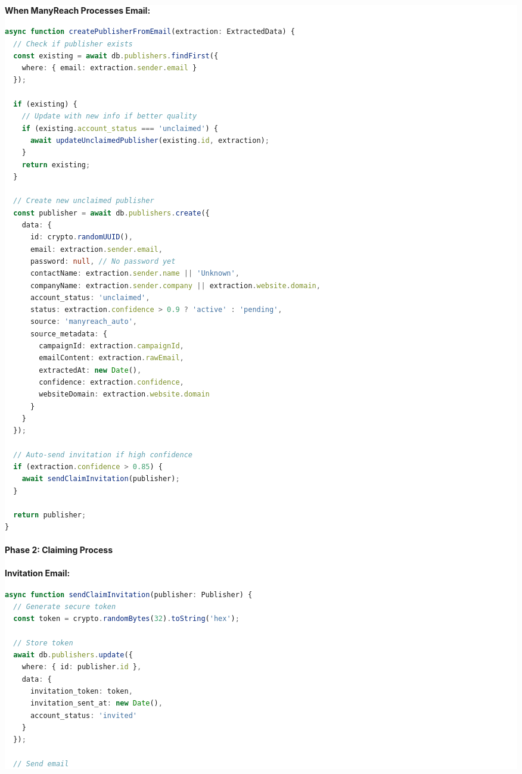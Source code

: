**When ManyReach Processes Email:**
```typescript
async function createPublisherFromEmail(extraction: ExtractedData) {
  // Check if publisher exists
  const existing = await db.publishers.findFirst({
    where: { email: extraction.sender.email }
  });
  
  if (existing) {
    // Update with new info if better quality
    if (existing.account_status === 'unclaimed') {
      await updateUnclaimedPublisher(existing.id, extraction);
    }
    return existing;
  }
  
  // Create new unclaimed publisher
  const publisher = await db.publishers.create({
    data: {
      id: crypto.randomUUID(),
      email: extraction.sender.email,
      password: null, // No password yet
      contactName: extraction.sender.name || 'Unknown',
      companyName: extraction.sender.company || extraction.website.domain,
      account_status: 'unclaimed',
      status: extraction.confidence > 0.9 ? 'active' : 'pending',
      source: 'manyreach_auto',
      source_metadata: {
        campaignId: extraction.campaignId,
        emailContent: extraction.rawEmail,
        extractedAt: new Date(),
        confidence: extraction.confidence,
        websiteDomain: extraction.website.domain
      }
    }
  });
  
  // Auto-send invitation if high confidence
  if (extraction.confidence > 0.85) {
    await sendClaimInvitation(publisher);
  }
  
  return publisher;
}
```

#### Phase 2: Claiming Process

**Invitation Email:**
```typescript
async function sendClaimInvitation(publisher: Publisher) {
  // Generate secure token
  const token = crypto.randomBytes(32).toString('hex');
  
  // Store token
  await db.publishers.update({
    where: { id: publisher.id },
    data: {
      invitation_token: token,
      invitation_sent_at: new Date(),
      account_status: 'invited'
    }
  });
  
  // Send email
```